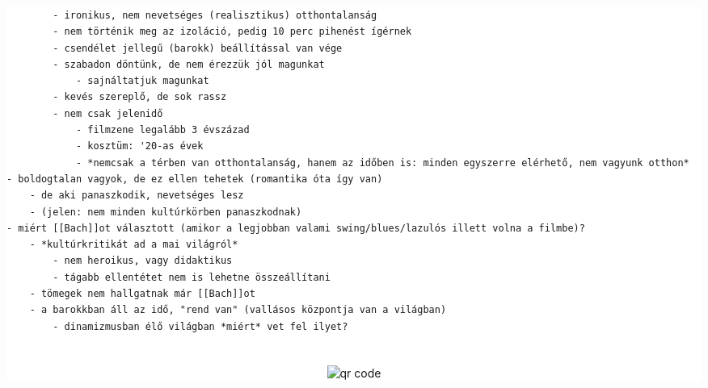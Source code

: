 			- ironikus, nem nevetséges (realisztikus) otthontalanság
			- nem történik meg az izoláció, pedig 10 perc pihenést ígérnek
			- csendélet jellegű (barokk) beállítással van vége
			- szabadon döntünk, de nem érezzük jól magunkat
				- sajnáltatjuk magunkat
			- kevés szereplő, de sok rassz
			- nem csak jelenidő
				- filmzene legalább 3 évszázad
				- kosztüm: '20-as évek
				- *nemcsak a térben van otthontalanság, hanem az időben is: minden egyszerre elérhető, nem vagyunk otthon*
	- boldogtalan vagyok, de ez ellen tehetek (romantika óta így van)
		- de aki panaszkodik, nevetséges lesz
		- (jelen: nem minden kultúrkörben panaszkodnak)
	- miért [[Bach]]ot választott (amikor a legjobban valami swing/blues/lazulós illett volna a filmbe)?
		- *kultúrkritikát ad a mai világról*
			- nem heroikus, vagy didaktikus
			- tágabb ellentétet nem is lehetne összeállítani
		- tömegek nem hallgatnak már [[Bach]]ot
		- a barokkban áll az idő, "rend van" (vallásos központja van a világban)
			- dinamizmusban élő világban *miért* vet fel ilyet?


#
<p style="text-align: center;"><img src="https://chart.googleapis.com/chart?cht=qr&chl=https://notes.andrasdenes.com/posztmodern&chs=180x180&choe=UTF-8&chld=L|2" alt="qr code"></p>

